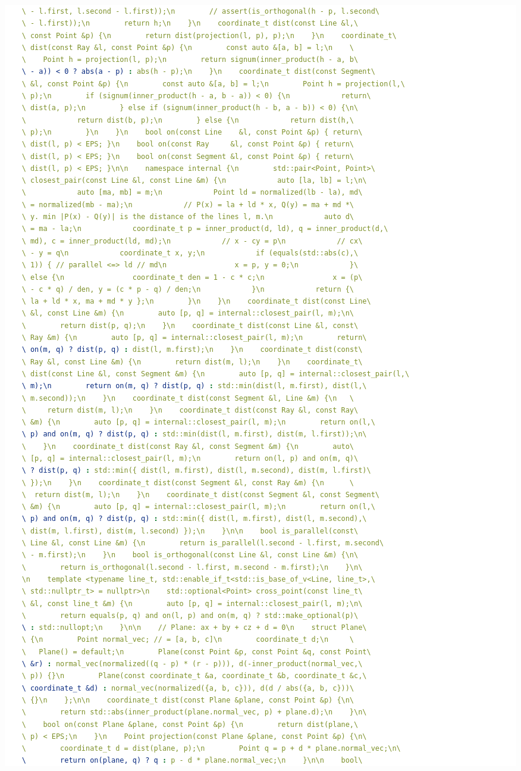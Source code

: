```yaml
    \ - l.first, l.second - l.first));\n        // assert(is_orthogonal(h - p, l.second\
    \ - l.first));\n        return h;\n    }\n    coordinate_t dist(const Line &l,\
    \ const Point &p) {\n        return dist(projection(l, p), p);\n    }\n    coordinate_t\
    \ dist(const Ray &l, const Point &p) {\n        const auto &[a, b] = l;\n    \
    \    Point h = projection(l, p);\n        return signum(inner_product(h - a, b\
    \ - a)) < 0 ? abs(a - p) : abs(h - p);\n    }\n    coordinate_t dist(const Segment\
    \ &l, const Point &p) {\n        const auto &[a, b] = l;\n        Point h = projection(l,\
    \ p);\n        if (signum(inner_product(h - a, b - a)) < 0) {\n            return\
    \ dist(a, p);\n        } else if (signum(inner_product(h - b, a - b)) < 0) {\n\
    \            return dist(b, p);\n        } else {\n            return dist(h,\
    \ p);\n        }\n    }\n    bool on(const Line    &l, const Point &p) { return\
    \ dist(l, p) < EPS; }\n    bool on(const Ray     &l, const Point &p) { return\
    \ dist(l, p) < EPS; }\n    bool on(const Segment &l, const Point &p) { return\
    \ dist(l, p) < EPS; }\n\n    namespace internal {\n        std::pair<Point, Point>\
    \ closest_pair(const Line &l, const Line &m) {\n            auto [la, lb] = l;\n\
    \            auto [ma, mb] = m;\n            Point ld = normalized(lb - la), md\
    \ = normalized(mb - ma);\n            // P(x) = la + ld * x, Q(y) = ma + md *\
    \ y. min |P(x) - Q(y)| is the distance of the lines l, m.\n            auto d\
    \ = ma - la;\n            coordinate_t p = inner_product(d, ld), q = inner_product(d,\
    \ md), c = inner_product(ld, md);\n            // x - cy = p\n            // cx\
    \ - y = q\n            coordinate_t x, y;\n            if (equals(std::abs(c),\
    \ 1)) { // parallel <=> ld // md\n                x = p, y = 0;\n            }\
    \ else {\n                coordinate_t den = 1 - c * c;\n                x = (p\
    \ - c * q) / den, y = (c * p - q) / den;\n            }\n            return {\
    \ la + ld * x, ma + md * y };\n        }\n    }\n    coordinate_t dist(const Line\
    \ &l, const Line &m) {\n        auto [p, q] = internal::closest_pair(l, m);\n\
    \        return dist(p, q);\n    }\n    coordinate_t dist(const Line &l, const\
    \ Ray &m) {\n        auto [p, q] = internal::closest_pair(l, m);\n        return\
    \ on(m, q) ? dist(p, q) : dist(l, m.first);\n    }\n    coordinate_t dist(const\
    \ Ray &l, const Line &m) {\n        return dist(m, l);\n    }\n    coordinate_t\
    \ dist(const Line &l, const Segment &m) {\n        auto [p, q] = internal::closest_pair(l,\
    \ m);\n        return on(m, q) ? dist(p, q) : std::min(dist(l, m.first), dist(l,\
    \ m.second));\n    }\n    coordinate_t dist(const Segment &l, Line &m) {\n   \
    \     return dist(m, l);\n    }\n    coordinate_t dist(const Ray &l, const Ray\
    \ &m) {\n        auto [p, q] = internal::closest_pair(l, m);\n        return on(l,\
    \ p) and on(m, q) ? dist(p, q) : std::min(dist(l, m.first), dist(m, l.first));\n\
    \    }\n    coordinate_t dist(const Ray &l, const Segment &m) {\n        auto\
    \ [p, q] = internal::closest_pair(l, m);\n        return on(l, p) and on(m, q)\
    \ ? dist(p, q) : std::min({ dist(l, m.first), dist(l, m.second), dist(m, l.first)\
    \ });\n    }\n    coordinate_t dist(const Segment &l, const Ray &m) {\n      \
    \  return dist(m, l);\n    }\n    coordinate_t dist(const Segment &l, const Segment\
    \ &m) {\n        auto [p, q] = internal::closest_pair(l, m);\n        return on(l,\
    \ p) and on(m, q) ? dist(p, q) : std::min({ dist(l, m.first), dist(l, m.second),\
    \ dist(m, l.first), dist(m, l.second) });\n    }\n\n    bool is_parallel(const\
    \ Line &l, const Line &m) {\n        return is_parallel(l.second - l.first, m.second\
    \ - m.first);\n    }\n    bool is_orthogonal(const Line &l, const Line &m) {\n\
    \        return is_orthogonal(l.second - l.first, m.second - m.first);\n    }\n\
    \n    template <typename line_t, std::enable_if_t<std::is_base_of_v<Line, line_t>,\
    \ std::nullptr_t> = nullptr>\n    std::optional<Point> cross_point(const line_t\
    \ &l, const line_t &m) {\n        auto [p, q] = internal::closest_pair(l, m);\n\
    \        return equals(p, q) and on(l, p) and on(m, q) ? std::make_optional(p)\
    \ : std::nullopt;\n    }\n\n    // Plane: ax + by + cz + d = 0\n    struct Plane\
    \ {\n        Point normal_vec; // = [a, b, c]\n        coordinate_t d;\n     \
    \   Plane() = default;\n        Plane(const Point &p, const Point &q, const Point\
    \ &r) : normal_vec(normalized((q - p) * (r - p))), d(-inner_product(normal_vec,\
    \ p)) {}\n        Plane(const coordinate_t &a, coordinate_t &b, coordinate_t &c,\
    \ coordinate_t &d) : normal_vec(normalized({a, b, c})), d(d / abs({a, b, c}))\
    \ {}\n    };\n\n    coordinate_t dist(const Plane &plane, const Point &p) {\n\
    \        return std::abs(inner_product(plane.normal_vec, p) + plane.d);\n    }\n\
    \    bool on(const Plane &plane, const Point &p) {\n        return dist(plane,\
    \ p) < EPS;\n    }\n    Point projection(const Plane &plane, const Point &p) {\n\
    \        coordinate_t d = dist(plane, p);\n        Point q = p + d * plane.normal_vec;\n\
    \        return on(plane, q) ? q : p - d * plane.normal_vec;\n    }\n\n    bool\
```